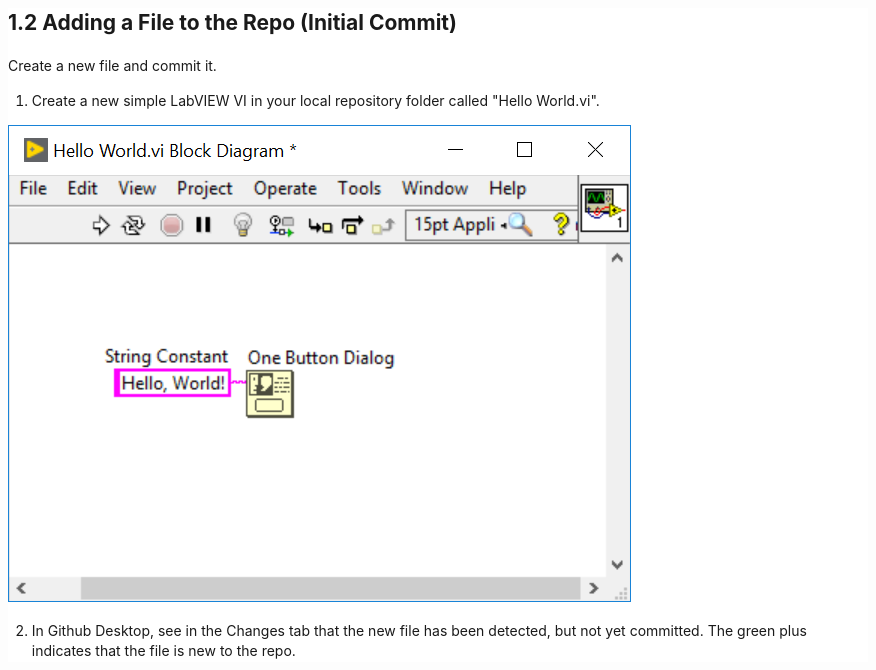## 1.2 Adding a File to the Repo (Initial Commit)
Create a new file and commit it.
1. Create a new simple LabVIEW VI in your local repository folder called "Hello World.vi".


![](images/Hello_World_BD.png "Hello World.vi")


2. In Github Desktop, see in the Changes tab that the new file has been detected, but not yet committed. The green plus indicates that the file is new to the repo.

